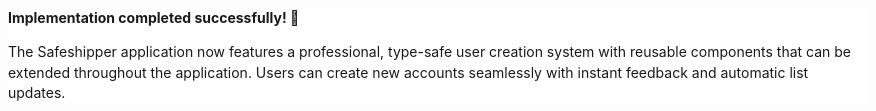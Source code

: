 
**Implementation completed successfully! 🎉**

The Safeshipper application now features a professional, type-safe user creation system with reusable components that can be extended throughout the application. Users can create new accounts seamlessly with instant feedback and automatic list updates. 